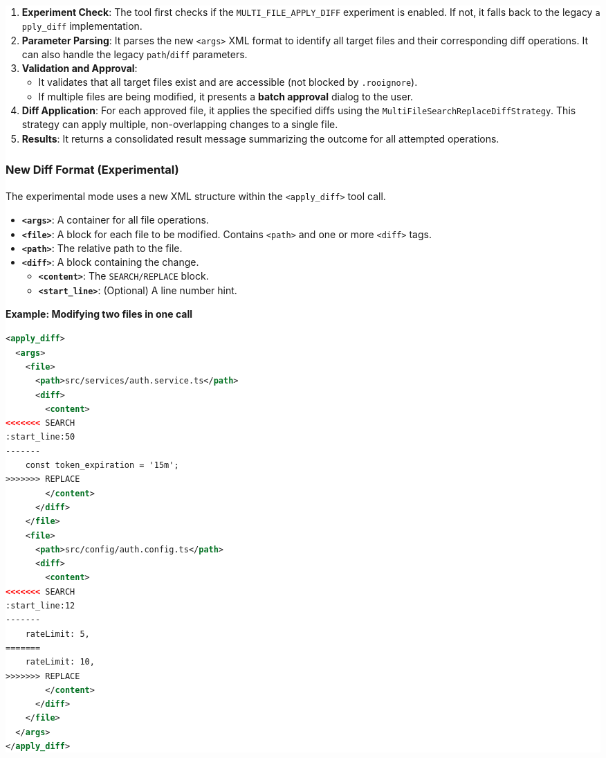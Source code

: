 1.  **Experiment Check**: The tool first checks if the `MULTI_FILE_APPLY_DIFF` experiment is enabled. If not, it falls back to the legacy `apply_diff` implementation.
2.  **Parameter Parsing**: It parses the new `<args>` XML format to identify all target files and their corresponding diff operations. It can also handle the legacy `path`/`diff` parameters.
3.  **Validation and Approval**:
    - It validates that all target files exist and are accessible (not blocked by `.rooignore`).
    - If multiple files are being modified, it presents a **batch approval** dialog to the user.
4.  **Diff Application**: For each approved file, it applies the specified diffs using the `MultiFileSearchReplaceDiffStrategy`. This strategy can apply multiple, non-overlapping changes to a single file.
5.  **Results**: It returns a consolidated result message summarizing the outcome for all attempted operations.

### New Diff Format (Experimental)

The experimental mode uses a new XML structure within the `<apply_diff>` tool call.

- **`<args>`**: A container for all file operations.
- **`<file>`**: A block for each file to be modified. Contains `<path>` and one or more `<diff>` tags.
- **`<path>`**: The relative path to the file.
- **`<diff>`**: A block containing the change.
    - **`<content>`**: The `SEARCH/REPLACE` block.
    - **`<start_line>`**: (Optional) A line number hint.

**Example: Modifying two files in one call**

```xml
<apply_diff>
  <args>
    <file>
      <path>src/services/auth.service.ts</path>
      <diff>
        <content>
<<<<<<< SEARCH
:start_line:50
-------
    const token_expiration = '15m';
>>>>>>> REPLACE
        </content>
      </diff>
    </file>
    <file>
      <path>src/config/auth.config.ts</path>
      <diff>
        <content>
<<<<<<< SEARCH
:start_line:12
-------
    rateLimit: 5,
=======
    rateLimit: 10,
>>>>>>> REPLACE
        </content>
      </diff>
    </file>
  </args>
</apply_diff>
```
